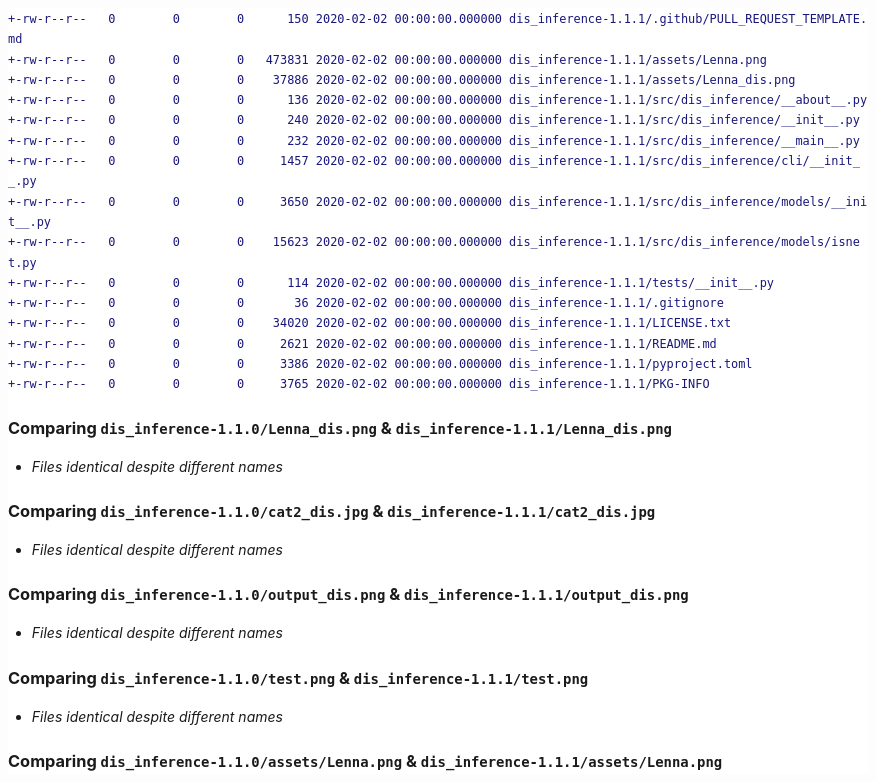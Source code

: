```diff
+-rw-r--r--   0        0        0      150 2020-02-02 00:00:00.000000 dis_inference-1.1.1/.github/PULL_REQUEST_TEMPLATE.md
+-rw-r--r--   0        0        0   473831 2020-02-02 00:00:00.000000 dis_inference-1.1.1/assets/Lenna.png
+-rw-r--r--   0        0        0    37886 2020-02-02 00:00:00.000000 dis_inference-1.1.1/assets/Lenna_dis.png
+-rw-r--r--   0        0        0      136 2020-02-02 00:00:00.000000 dis_inference-1.1.1/src/dis_inference/__about__.py
+-rw-r--r--   0        0        0      240 2020-02-02 00:00:00.000000 dis_inference-1.1.1/src/dis_inference/__init__.py
+-rw-r--r--   0        0        0      232 2020-02-02 00:00:00.000000 dis_inference-1.1.1/src/dis_inference/__main__.py
+-rw-r--r--   0        0        0     1457 2020-02-02 00:00:00.000000 dis_inference-1.1.1/src/dis_inference/cli/__init__.py
+-rw-r--r--   0        0        0     3650 2020-02-02 00:00:00.000000 dis_inference-1.1.1/src/dis_inference/models/__init__.py
+-rw-r--r--   0        0        0    15623 2020-02-02 00:00:00.000000 dis_inference-1.1.1/src/dis_inference/models/isnet.py
+-rw-r--r--   0        0        0      114 2020-02-02 00:00:00.000000 dis_inference-1.1.1/tests/__init__.py
+-rw-r--r--   0        0        0       36 2020-02-02 00:00:00.000000 dis_inference-1.1.1/.gitignore
+-rw-r--r--   0        0        0    34020 2020-02-02 00:00:00.000000 dis_inference-1.1.1/LICENSE.txt
+-rw-r--r--   0        0        0     2621 2020-02-02 00:00:00.000000 dis_inference-1.1.1/README.md
+-rw-r--r--   0        0        0     3386 2020-02-02 00:00:00.000000 dis_inference-1.1.1/pyproject.toml
+-rw-r--r--   0        0        0     3765 2020-02-02 00:00:00.000000 dis_inference-1.1.1/PKG-INFO
```

### Comparing `dis_inference-1.1.0/Lenna_dis.png` & `dis_inference-1.1.1/Lenna_dis.png`

 * *Files identical despite different names*

### Comparing `dis_inference-1.1.0/cat2_dis.jpg` & `dis_inference-1.1.1/cat2_dis.jpg`

 * *Files identical despite different names*

### Comparing `dis_inference-1.1.0/output_dis.png` & `dis_inference-1.1.1/output_dis.png`

 * *Files identical despite different names*

### Comparing `dis_inference-1.1.0/test.png` & `dis_inference-1.1.1/test.png`

 * *Files identical despite different names*

### Comparing `dis_inference-1.1.0/assets/Lenna.png` & `dis_inference-1.1.1/assets/Lenna.png`
